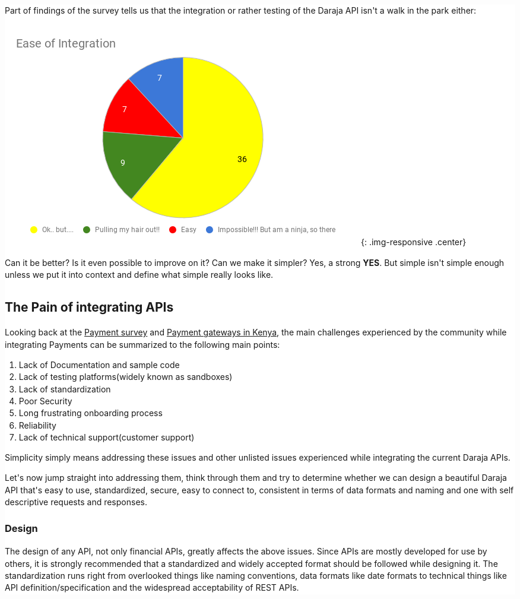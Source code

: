 Part of findings of the survey tells us that the integration or rather testing of the Daraja API isn't a walk in the park either:

![ease of integration](/assets/images/blog/daraja-2/ease_of_integration.png){: .img-responsive .center}

Can it be better? Is it even possible to improve on it? Can we make it simpler? Yes, a strong **YES**. But simple isn't simple enough unless we put it into context and define what simple really looks like. 

## The Pain of integrating APIs

Looking back at the [Payment survey](2019-03-21-payments-kenya.md) and [Payment gateways in Kenya](2019-01-14-payment-gateways-Kenya.md), the main challenges experienced by the community while integrating Payments can be summarized to the following main points:

1. Lack of Documentation and sample code
2. Lack of testing platforms(widely known as sandboxes)
3. Lack of standardization
4. Poor Security
5. Long frustrating onboarding process
6. Reliability
7. Lack of technical support(customer support)

Simplicity simply means addressing these issues and other unlisted issues experienced while integrating the current Daraja APIs.

Let's now jump straight into addressing them, think through them and try to determine whether we can design a beautiful Daraja API that's easy to use, standardized, secure, easy to connect to, consistent in terms of data formats and naming and one with self descriptive requests and responses.

### Design

The design of any API, not only financial APIs, greatly affects the above issues. Since APIs are mostly developed for use by others, it is strongly recommended that a standardized and widely accepted format should be followed while designing it. The standardization runs right from overlooked things like naming conventions, data formats like date formats to technical things like API definition/specification and the widespread acceptability of REST APIs. 
